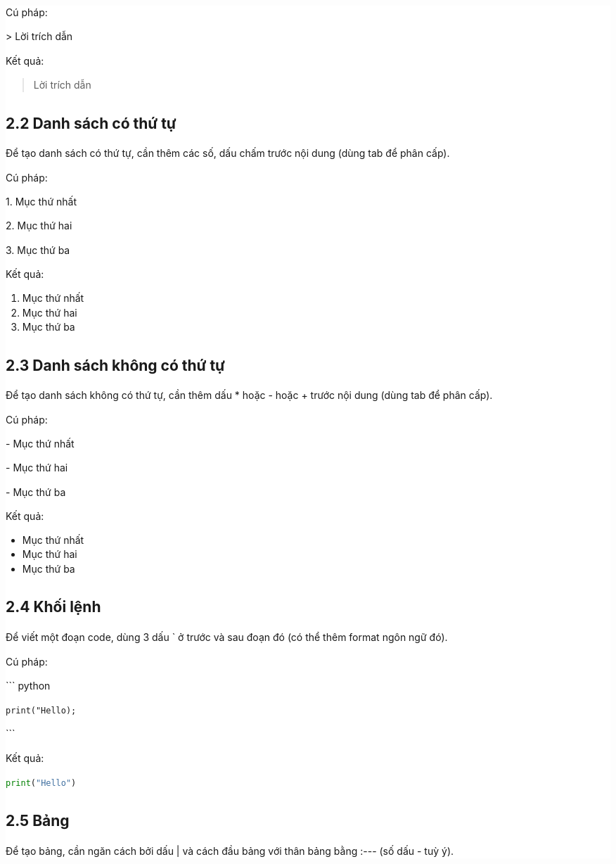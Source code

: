 Cú pháp:

\> Lời trích dẫn 

Kết quả:

> Lời trích dẫn
## 2.2 Danh sách có thứ tự
Để tạo danh sách có thứ tự, cần thêm các số, dấu chấm trước nội dung (dùng tab để phân cấp).

Cú pháp: 

1\. Mục thứ nhất

2\. Mục thứ hai

3\. Mục thứ ba

Kết quả:

1. Mục thứ nhất
2. Mục thứ hai
3. Mục thứ ba
## 2.3 Danh sách không có thứ tự
Để tạo danh sách không có thứ tự, cần thêm dấu * hoặc - hoặc + trước nội dung (dùng tab để phân cấp).

Cú pháp:

\- Mục thứ nhất

\- Mục thứ hai

\- Mục thứ ba

Kết quả:

- Mục thứ nhất
- Mục thứ hai
- Mục thứ ba
## 2.4 Khối lệnh
Để viết một đoạn code, dùng 3 dấu ` ở trước và sau đoạn đó (có thể thêm format ngôn ngữ đó).

Cú pháp:

\`\`\` python
    
    print("Hello);
\`\`\`

Kết quả: 

```python
print("Hello")
```
## 2.5 Bảng
Để tạo bảng, cần ngăn cách bởi dấu | và cách đầu bảng với thân bảng bằng :--- (số dấu - tuỳ ý).
